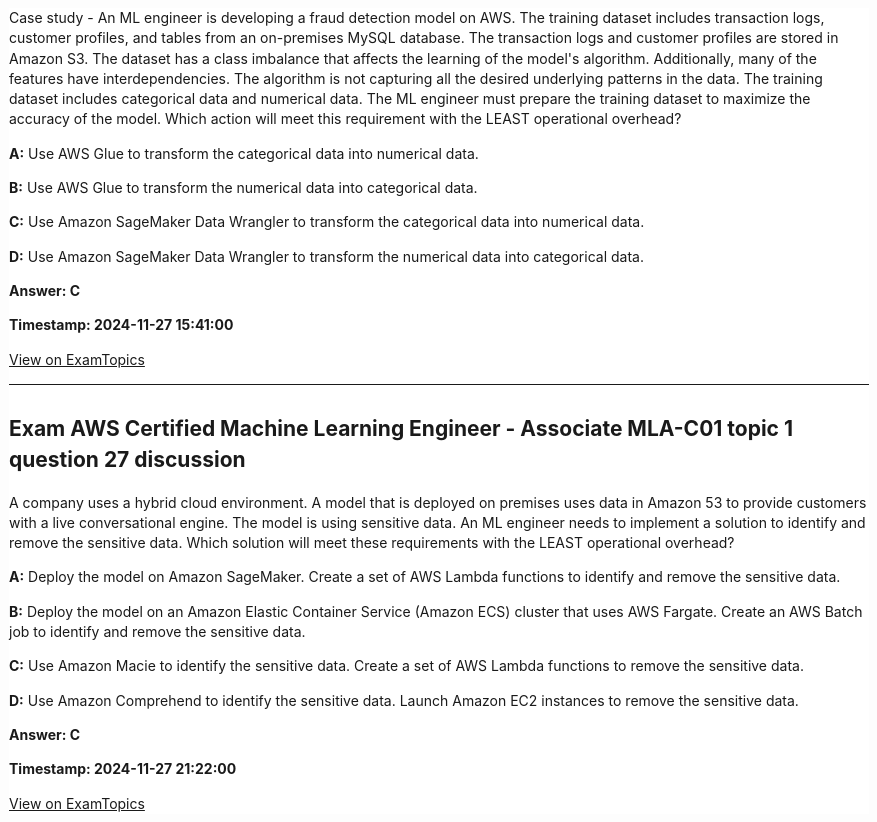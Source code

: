 Case study -
An ML engineer is developing a fraud detection model on AWS. The training dataset includes transaction logs, customer profiles, and tables from an on-premises MySQL database. The transaction logs and customer profiles are stored in Amazon S3.
The dataset has a class imbalance that affects the learning of the model's algorithm. Additionally, many of the features have interdependencies. The algorithm is not capturing all the desired underlying patterns in the data.
The training dataset includes categorical data and numerical data. The ML engineer must prepare the training dataset to maximize the accuracy of the model.
Which action will meet this requirement with the LEAST operational overhead?

**A:** Use AWS Glue to transform the categorical data into numerical data.

**B:** Use AWS Glue to transform the numerical data into categorical data.

**C:** Use Amazon SageMaker Data Wrangler to transform the categorical data into numerical data.

**D:** Use Amazon SageMaker Data Wrangler to transform the numerical data into categorical data.



**Answer: C**

**Timestamp: 2024-11-27 15:41:00**

[View on ExamTopics](https://www.examtopics.com/discussions/amazon/view/152147-exam-aws-certified-machine-learning-engineer-associate-mla/)

----------------------------------------

## Exam AWS Certified Machine Learning Engineer - Associate MLA-C01 topic 1 question 27 discussion

A company uses a hybrid cloud environment. A model that is deployed on premises uses data in Amazon 53 to provide customers with a live conversational engine.
The model is using sensitive data. An ML engineer needs to implement a solution to identify and remove the sensitive data.
Which solution will meet these requirements with the LEAST operational overhead?

**A:** Deploy the model on Amazon SageMaker. Create a set of AWS Lambda functions to identify and remove the sensitive data.

**B:** Deploy the model on an Amazon Elastic Container Service (Amazon ECS) cluster that uses AWS Fargate. Create an AWS Batch job to identify and remove the sensitive data.

**C:** Use Amazon Macie to identify the sensitive data. Create a set of AWS Lambda functions to remove the sensitive data.

**D:** Use Amazon Comprehend to identify the sensitive data. Launch Amazon EC2 instances to remove the sensitive data.



**Answer: C**

**Timestamp: 2024-11-27 21:22:00**

[View on ExamTopics](https://www.examtopics.com/discussions/amazon/view/152177-exam-aws-certified-machine-learning-engineer-associate-mla/)
